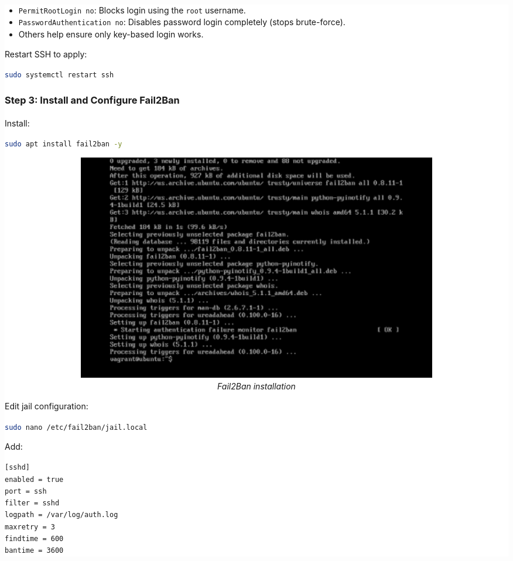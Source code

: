- `PermitRootLogin no`: Blocks login using the `root` username.
- `PasswordAuthentication no`: Disables password login completely (stops brute-force).
- Others help ensure only key-based login works.

Restart SSH to apply:

```bash
sudo systemctl restart ssh
```

### Step 3: Install and Configure Fail2Ban

Install:

```bash
sudo apt install fail2ban -y
```

<p align="center">
  <img src="./images/install_fali2ban.png" width="600"/>
  <br><em>Fail2Ban installation</em>
</p>

Edit jail configuration:

```bash
sudo nano /etc/fail2ban/jail.local
```

Add:

```
[sshd]
enabled = true
port = ssh
filter = sshd
logpath = /var/log/auth.log
maxretry = 3
findtime = 600
bantime = 3600
```

